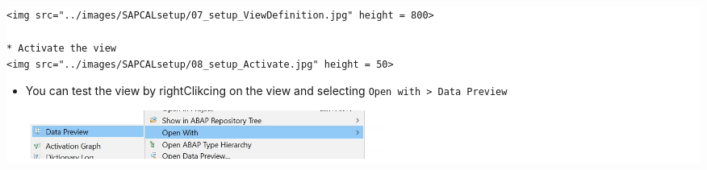     <img src="../images/SAPCALsetup/07_setup_ViewDefinition.jpg" height = 800>
    
    * Activate the view
    <img src="../images/SAPCALsetup/08_setup_Activate.jpg" height = 50>

* You can test the view by rightClikcing on the view and selecting `Open with > Data Preview`
<img src="../images/SAPCALsetup/09_setup_openwith.jpg" height= 60>
